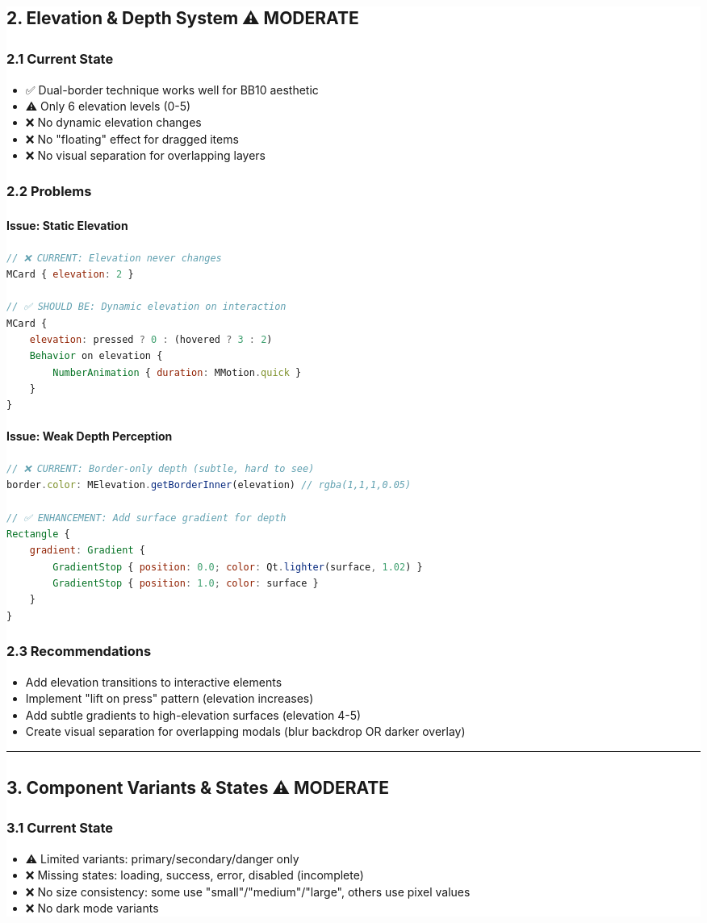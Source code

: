
## 2. Elevation & Depth System ⚠️ MODERATE

### 2.1 Current State
- ✅ Dual-border technique works well for BB10 aesthetic
- ⚠️ Only 6 elevation levels (0-5)
- ❌ No dynamic elevation changes
- ❌ No "floating" effect for dragged items
- ❌ No visual separation for overlapping layers

### 2.2 Problems

#### Issue: Static Elevation
```qml
// ❌ CURRENT: Elevation never changes
MCard { elevation: 2 }

// ✅ SHOULD BE: Dynamic elevation on interaction
MCard { 
    elevation: pressed ? 0 : (hovered ? 3 : 2)
    Behavior on elevation {
        NumberAnimation { duration: MMotion.quick }
    }
}
```

#### Issue: Weak Depth Perception
```qml
// ❌ CURRENT: Border-only depth (subtle, hard to see)
border.color: MElevation.getBorderInner(elevation) // rgba(1,1,1,0.05)

// ✅ ENHANCEMENT: Add surface gradient for depth
Rectangle {
    gradient: Gradient {
        GradientStop { position: 0.0; color: Qt.lighter(surface, 1.02) }
        GradientStop { position: 1.0; color: surface }
    }
}
```

### 2.3 Recommendations
- Add elevation transitions to interactive elements
- Implement "lift on press" pattern (elevation increases)
- Add subtle gradients to high-elevation surfaces (elevation 4-5)
- Create visual separation for overlapping modals (blur backdrop OR darker overlay)

---

## 3. Component Variants & States ⚠️ MODERATE

### 3.1 Current State
- ⚠️ Limited variants: primary/secondary/danger only
- ❌ Missing states: loading, success, error, disabled (incomplete)
- ❌ No size consistency: some use "small"/"medium"/"large", others use pixel values
- ❌ No dark mode variants
